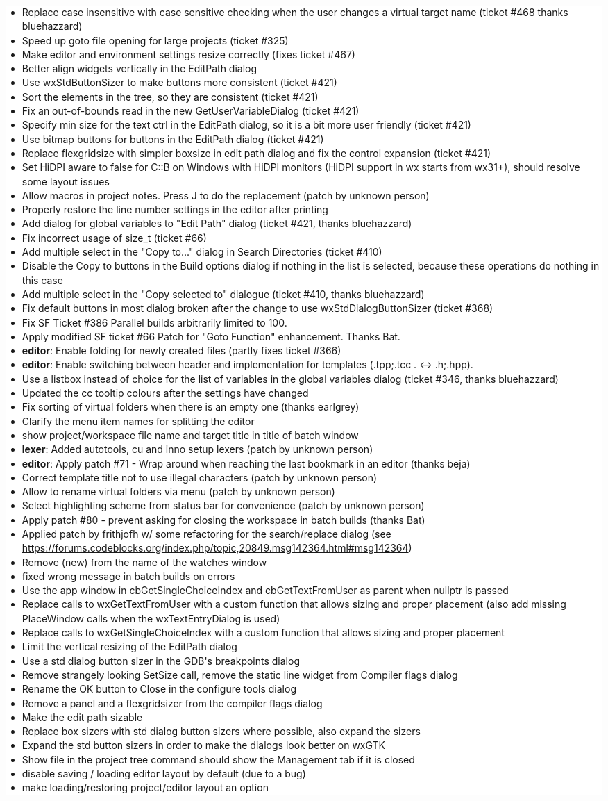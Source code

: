  * Replace case insensitive with case sensitive checking when the user changes a virtual target name (ticket #468 thanks bluehazzard)
 * Speed up goto file opening for large projects (ticket #325)
 * Make editor and environment settings resize correctly (fixes ticket #467)
 * Better align widgets vertically in the EditPath dialog
 * Use wxStdButtonSizer to make buttons more consistent (ticket #421)
 * Sort the elements in the tree, so they are consistent (ticket #421)
 * Fix an out-of-bounds read in the new GetUserVariableDialog (ticket #421)
 * Specify min size for the text ctrl in the EditPath dialog, so it is a bit more user friendly (ticket #421)
 * Use bitmap buttons for buttons in the EditPath dialog (ticket #421)
 * Replace flexgridsize with simpler boxsize in edit path dialog and fix the control expansion (ticket #421)
 * Set HiDPI aware to false for C::B on Windows with HiDPI monitors (HiDPI support in wx starts from wx31+), should resolve some layout issues
 * Allow macros in project notes. Press J to do the replacement (patch by unknown person)
 * Properly restore the line number settings in the editor after printing
 * Add dialog for global variables to "Edit Path" dialog (ticket #421, thanks bluehazzard)
 * Fix incorrect usage of size_t (ticket #66)
 * Add multiple select in the "Copy to..." dialog in Search Directories (ticket #410)
 * Disable the Copy to buttons in the Build options dialog if nothing in the list is selected, because these operations do nothing in this case
 * Add multiple select in the "Copy selected to" dialogue (ticket #410, thanks bluehazzard)
 * Fix default buttons in most dialog broken after the change to use wxStdDialogButtonSizer (ticket #368)
 * Fix SF Ticket #386 Parallel builds arbitrarily limited to 100.
 * Apply modified SF ticket #66 Patch for "Goto Function" enhancement. Thanks Bat.
 * **editor**: Enable folding for newly created files (partly fixes ticket #366)
 * **editor**: Enable switching between header and implementation for templates (.tpp;.tcc . <-> .h;.hpp).
 * Use a listbox instead of choice for the list of variables in the global variables dialog (ticket #346, thanks bluehazzard)
 * Updated the cc tooltip colours after the settings have changed
 * Fix sorting of virtual folders when there is an empty one (thanks earlgrey)
 * Clarify the menu item names for splitting the editor
 * show project/workspace file name and target title in title of batch window
 * **lexer**: Added autotools, cu and inno setup lexers (patch by unknown person)
 * **editor**: Apply patch #71 - Wrap around when reaching the last bookmark in an editor (thanks beja)
 * Correct template title not to use illegal characters (patch by unknown person)
 * Allow to rename virtual folders via menu (patch by unknown person)
 * Select highlighting scheme from status bar for convenience (patch by unknown person)
 * Apply patch #80 - prevent asking for closing the workspace in batch builds (thanks Bat)
 * Applied patch by frithjofh w/ some refactoring for the search/replace dialog (see https://forums.codeblocks.org/index.php/topic,20849.msg142364.html#msg142364)
 * Remove (new) from the name of the watches window
 * fixed wrong message in batch builds on errors
 * Use the app window in cbGetSingleChoiceIndex and cbGetTextFromUser as parent when nullptr is passed
 * Replace calls to wxGetTextFromUser with a custom function that allows sizing and proper placement (also add missing PlaceWindow calls when the wxTextEntryDialog is used)
 * Replace calls to wxGetSingleChoiceIndex with a custom function that allows sizing and proper placement
 * Limit the vertical resizing of the EditPath dialog
 * Use a std dialog button sizer in the GDB's breakpoints dialog
 * Remove strangely looking SetSize call, remove the static line widget from Compiler flags dialog
 * Rename the OK button to Close in the configure tools dialog
 * Remove a panel and a flexgridsizer from the compiler flags dialog
 * Make the edit path sizable
 * Replace box sizers with std dialog button sizers where possible, also expand the sizers
 * Expand the std button sizers in order to make the dialogs look better on wxGTK
 * Show file in the project tree command should show the Management tab if it is closed
 * disable saving / loading editor layout by default (due to a bug)
 * make loading/restoring project/editor layout an option